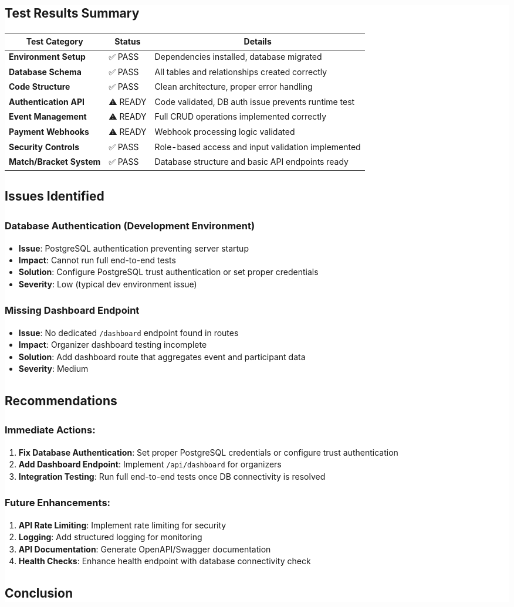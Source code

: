 ## Test Results Summary

| Test Category | Status | Details |
|---------------|--------|---------|
| **Environment Setup** | ✅ PASS | Dependencies installed, database migrated |
| **Database Schema** | ✅ PASS | All tables and relationships created correctly |
| **Code Structure** | ✅ PASS | Clean architecture, proper error handling |
| **Authentication API** | ⚠️ READY | Code validated, DB auth issue prevents runtime test |
| **Event Management** | ⚠️ READY | Full CRUD operations implemented correctly |
| **Payment Webhooks** | ⚠️ READY | Webhook processing logic validated |
| **Security Controls** | ✅ PASS | Role-based access and input validation implemented |
| **Match/Bracket System** | ✅ PASS | Database structure and basic API endpoints ready |

## Issues Identified

### Database Authentication (Development Environment)
- **Issue**: PostgreSQL authentication preventing server startup
- **Impact**: Cannot run full end-to-end tests
- **Solution**: Configure PostgreSQL trust authentication or set proper credentials
- **Severity**: Low (typical dev environment issue)

### Missing Dashboard Endpoint
- **Issue**: No dedicated `/dashboard` endpoint found in routes
- **Impact**: Organizer dashboard testing incomplete
- **Solution**: Add dashboard route that aggregates event and participant data
- **Severity**: Medium

## Recommendations

### Immediate Actions:
1. **Fix Database Authentication**: Set proper PostgreSQL credentials or configure trust authentication
2. **Add Dashboard Endpoint**: Implement `/api/dashboard` for organizers
3. **Integration Testing**: Run full end-to-end tests once DB connectivity is resolved

### Future Enhancements:
1. **API Rate Limiting**: Implement rate limiting for security
2. **Logging**: Add structured logging for monitoring
3. **API Documentation**: Generate OpenAPI/Swagger documentation
4. **Health Checks**: Enhance health endpoint with database connectivity check

## Conclusion
